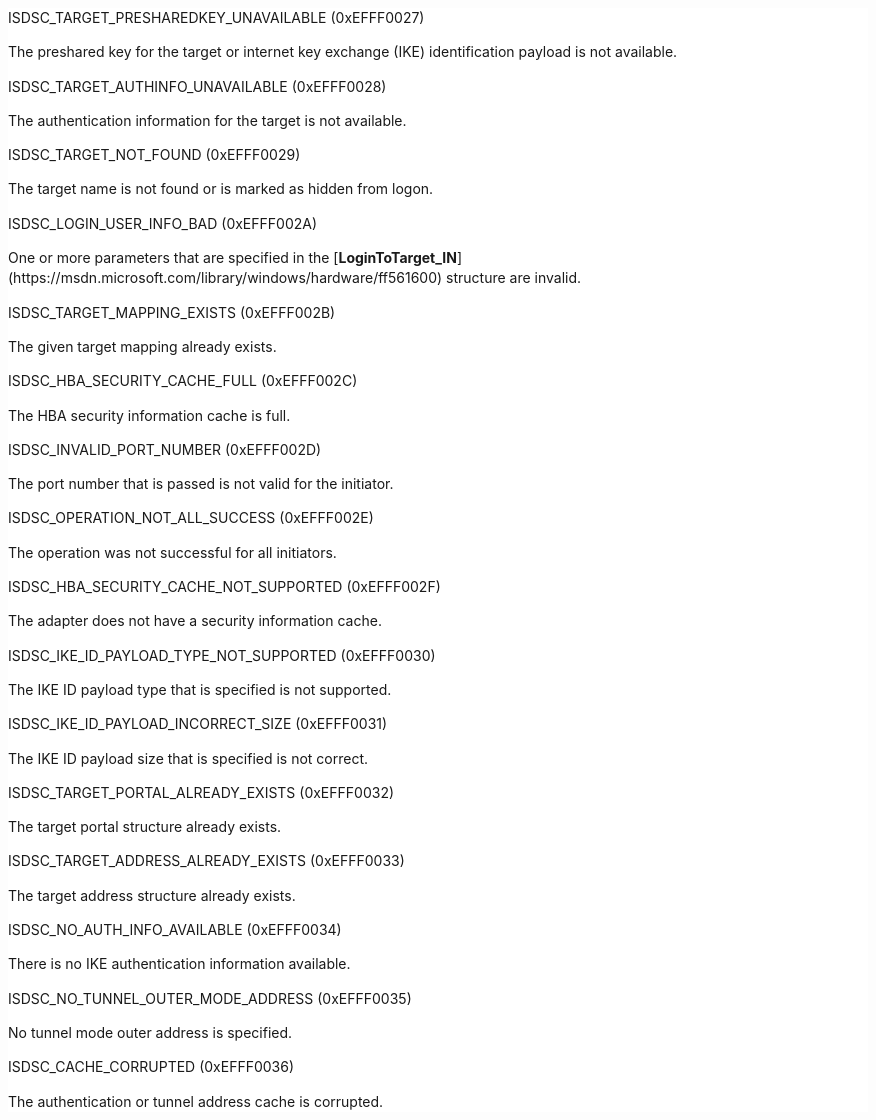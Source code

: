 <td align="left"><p>ISDSC_TARGET_PRESHAREDKEY_UNAVAILABLE (0xEFFF0027)</p></td>
<td align="left"><p>The preshared key for the target or internet key exchange (IKE) identification payload is not available.</p></td>
</tr>
<tr class="odd">
<td align="left"><p>ISDSC_TARGET_AUTHINFO_UNAVAILABLE (0xEFFF0028)</p></td>
<td align="left"><p>The authentication information for the target is not available.</p></td>
</tr>
<tr class="even">
<td align="left"><p>ISDSC_TARGET_NOT_FOUND (0xEFFF0029)</p></td>
<td align="left"><p>The target name is not found or is marked as hidden from logon.</p></td>
</tr>
<tr class="odd">
<td align="left"><p>ISDSC_LOGIN_USER_INFO_BAD (0xEFFF002A)</p></td>
<td align="left"><p>One or more parameters that are specified in the [<strong>LoginToTarget_IN</strong>](https://msdn.microsoft.com/library/windows/hardware/ff561600) structure are invalid.</p></td>
</tr>
<tr class="even">
<td align="left"><p>ISDSC_TARGET_MAPPING_EXISTS (0xEFFF002B)</p></td>
<td align="left"><p>The given target mapping already exists.</p></td>
</tr>
<tr class="odd">
<td align="left"><p>ISDSC_HBA_SECURITY_CACHE_FULL (0xEFFF002C)</p></td>
<td align="left"><p>The HBA security information cache is full.</p></td>
</tr>
<tr class="even">
<td align="left"><p>ISDSC_INVALID_PORT_NUMBER (0xEFFF002D)</p></td>
<td align="left"><p>The port number that is passed is not valid for the initiator.</p></td>
</tr>
<tr class="odd">
<td align="left"><p>ISDSC_OPERATION_NOT_ALL_SUCCESS (0xEFFF002E)</p></td>
<td align="left"><p>The operation was not successful for all initiators.</p></td>
</tr>
<tr class="even">
<td align="left"><p>ISDSC_HBA_SECURITY_CACHE_NOT_SUPPORTED (0xEFFF002F)</p></td>
<td align="left"><p>The adapter does not have a security information cache.</p></td>
</tr>
<tr class="odd">
<td align="left"><p>ISDSC_IKE_ID_PAYLOAD_TYPE_NOT_SUPPORTED (0xEFFF0030)</p></td>
<td align="left"><p>The IKE ID payload type that is specified is not supported.</p></td>
</tr>
<tr class="even">
<td align="left"><p>ISDSC_IKE_ID_PAYLOAD_INCORRECT_SIZE (0xEFFF0031)</p></td>
<td align="left"><p>The IKE ID payload size that is specified is not correct.</p></td>
</tr>
<tr class="odd">
<td align="left"><p>ISDSC_TARGET_PORTAL_ALREADY_EXISTS (0xEFFF0032)</p></td>
<td align="left"><p>The target portal structure already exists.</p></td>
</tr>
<tr class="even">
<td align="left"><p>ISDSC_TARGET_ADDRESS_ALREADY_EXISTS (0xEFFF0033)</p></td>
<td align="left"><p>The target address structure already exists.</p></td>
</tr>
<tr class="odd">
<td align="left"><p>ISDSC_NO_AUTH_INFO_AVAILABLE (0xEFFF0034)</p></td>
<td align="left"><p>There is no IKE authentication information available.</p></td>
</tr>
<tr class="even">
<td align="left"><p>ISDSC_NO_TUNNEL_OUTER_MODE_ADDRESS (0xEFFF0035)</p></td>
<td align="left"><p>No tunnel mode outer address is specified.</p></td>
</tr>
<tr class="odd">
<td align="left"><p>ISDSC_CACHE_CORRUPTED (0xEFFF0036)</p></td>
<td align="left"><p>The authentication or tunnel address cache is corrupted.</p></td>